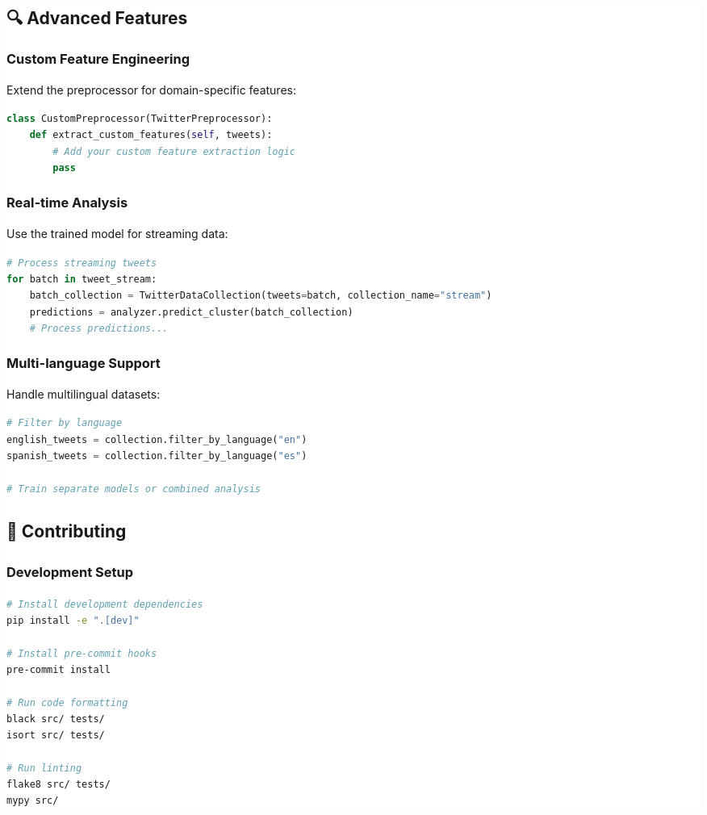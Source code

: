 ## 🔍 Advanced Features

### Custom Feature Engineering
Extend the preprocessor for domain-specific features:

```python
class CustomPreprocessor(TwitterPreprocessor):
    def extract_custom_features(self, tweets):
        # Add your custom feature extraction logic
        pass
```

### Real-time Analysis
Use the trained model for streaming data:

```python
# Process streaming tweets
for batch in tweet_stream:
    batch_collection = TwitterDataCollection(tweets=batch, collection_name="stream")
    predictions = analyzer.predict_cluster(batch_collection)
    # Process predictions...
```

### Multi-language Support
Handle multilingual datasets:

```python
# Filter by language
english_tweets = collection.filter_by_language("en")
spanish_tweets = collection.filter_by_language("es")

# Train separate models or combined analysis
```

## 🤝 Contributing

### Development Setup
```bash
# Install development dependencies
pip install -e ".[dev]"

# Install pre-commit hooks
pre-commit install

# Run code formatting
black src/ tests/
isort src/ tests/

# Run linting
flake8 src/ tests/
mypy src/
```
